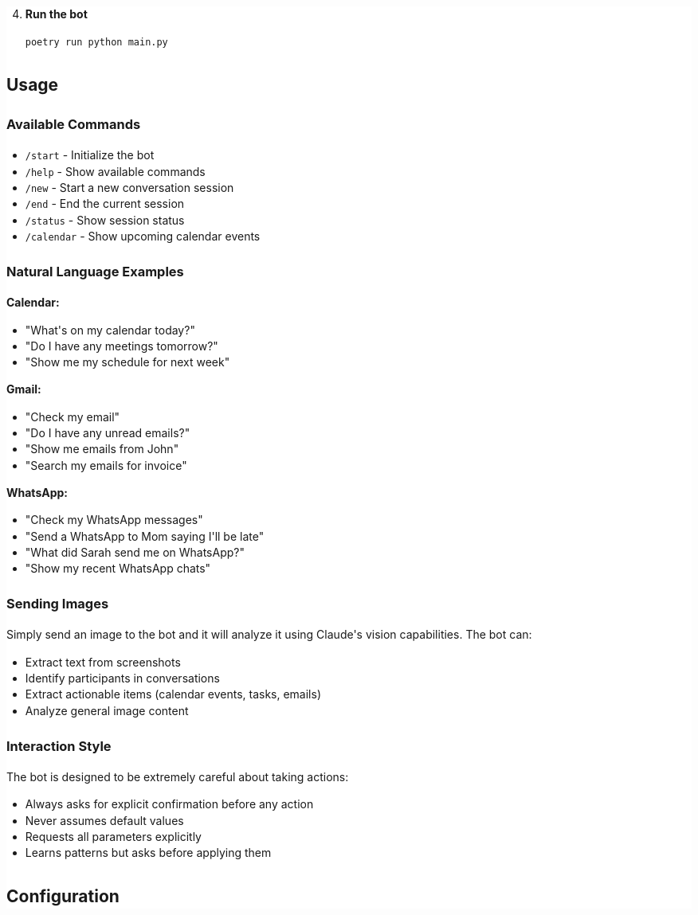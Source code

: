 4. **Run the bot**
   ```bash
   poetry run python main.py
   ```

## Usage

### Available Commands

- `/start` - Initialize the bot
- `/help` - Show available commands
- `/new` - Start a new conversation session
- `/end` - End the current session
- `/status` - Show session status
- `/calendar` - Show upcoming calendar events

### Natural Language Examples

**Calendar:**
- "What's on my calendar today?"
- "Do I have any meetings tomorrow?"
- "Show me my schedule for next week"

**Gmail:**
- "Check my email"
- "Do I have any unread emails?"
- "Show me emails from John"
- "Search my emails for invoice"

**WhatsApp:**
- "Check my WhatsApp messages"
- "Send a WhatsApp to Mom saying I'll be late"
- "What did Sarah send me on WhatsApp?"
- "Show my recent WhatsApp chats"

### Sending Images

Simply send an image to the bot and it will analyze it using Claude's vision capabilities. The bot can:
- Extract text from screenshots
- Identify participants in conversations
- Extract actionable items (calendar events, tasks, emails)
- Analyze general image content

### Interaction Style

The bot is designed to be extremely careful about taking actions:
- Always asks for explicit confirmation before any action
- Never assumes default values
- Requests all parameters explicitly
- Learns patterns but asks before applying them

## Configuration
